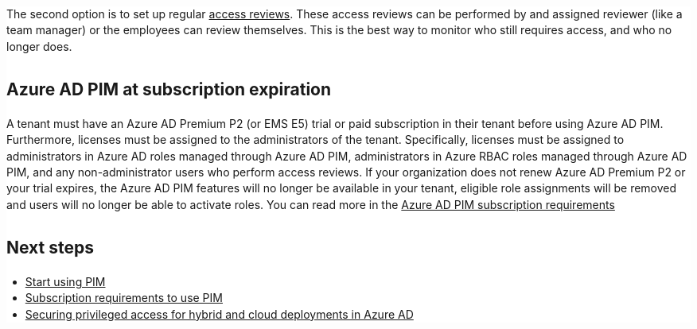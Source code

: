 The second option is to set up regular [access reviews](pim-how-to-start-security-review.md). These access reviews can be performed by and assigned reviewer (like a team manager) or the employees can review themselves. This is the best way to monitor who still requires access, and who no longer does.

## Azure AD PIM at subscription expiration

A tenant must have an Azure AD Premium P2 (or EMS E5) trial or paid subscription in their tenant before using Azure AD PIM.  Furthermore, licenses must be assigned to the administrators of the tenant.  Specifically, licenses must be assigned to administrators in Azure AD roles managed through Azure AD PIM, administrators in Azure RBAC roles managed through Azure AD PIM, and any non-administrator users who perform access reviews.
If your organization does not renew Azure AD Premium P2 or your trial expires, the Azure AD PIM features will no longer be available in your tenant, eligible role assignments will be removed and users will no longer be able to activate roles. You can read more in the  [Azure AD PIM subscription requirements](./subscription-requirements.md)

## Next steps

- [Start using PIM](pim-getting-started.md)
- [Subscription requirements to use PIM](subscription-requirements.md)
- [Securing privileged access for hybrid and cloud deployments in Azure AD](../users-groups-roles/directory-admin-roles-secure.md?toc=%2fazure%2factive-directory%2fprivileged-identity-management%2ftoc.json)
